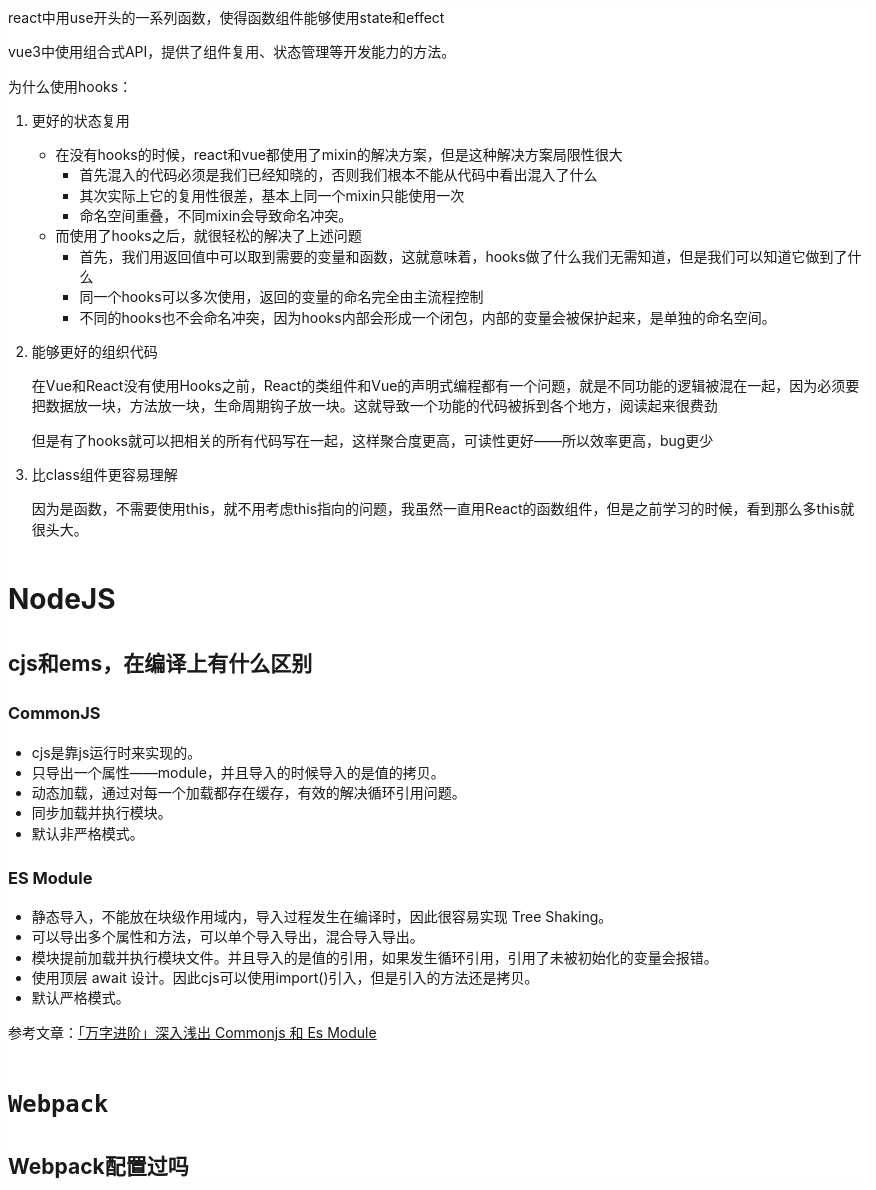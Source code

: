 react中用use开头的一系列函数，使得函数组件能够使用state和effect

vue3中使用组合式API，提供了组件复用、状态管理等开发能力的方法。

为什么使用hooks：

1. 更好的状态复用

   - 在没有hooks的时候，react和vue都使用了mixin的解决方案，但是这种解决方案局限性很大
     - 首先混入的代码必须是我们已经知晓的，否则我们根本不能从代码中看出混入了什么
     - 其次实际上它的复用性很差，基本上同一个mixin只能使用一次
     - 命名空间重叠，不同mixin会导致命名冲突。
   - 而使用了hooks之后，就很轻松的解决了上述问题
     - 首先，我们用返回值中可以取到需要的变量和函数，这就意味着，hooks做了什么我们无需知道，但是我们可以知道它做到了什么
     - 同一个hooks可以多次使用，返回的变量的命名完全由主流程控制
     - 不同的hooks也不会命名冲突，因为hooks内部会形成一个闭包，内部的变量会被保护起来，是单独的命名空间。

2. 能够更好的组织代码

   在Vue和React没有使用Hooks之前，React的类组件和Vue的声明式编程都有一个问题，就是不同功能的逻辑被混在一起，因为必须要把数据放一块，方法放一块，生命周期钩子放一块。这就导致一个功能的代码被拆到各个地方，阅读起来很费劲

   但是有了hooks就可以把相关的所有代码写在一起，这样聚合度更高，可读性更好——所以效率更高，bug更少

3. 比class组件更容易理解

   因为是函数，不需要使用this，就不用考虑this指向的问题，我虽然一直用React的函数组件，但是之前学习的时候，看到那么多this就很头大。


# NodeJS

## cjs和ems，在编译上有什么区别

### CommonJS

- cjs是靠js运行时来实现的。
- 只导出一个属性——module，并且导入的时候导入的是值的拷贝。
- 动态加载，通过对每一个加载都存在缓存，有效的解决循环引用问题。
- 同步加载并执行模块。
- 默认非严格模式。

### ES Module

- 静态导入，不能放在块级作用域内，导入过程发生在编译时，因此很容易实现 Tree Shaking。
- 可以导出多个属性和方法，可以单个导入导出，混合导入导出。
- 模块提前加载并执行模块文件。并且导入的是值的引用，如果发生循环引用，引用了未被初始化的变量会报错。
- 使用顶层 await 设计。因此cjs可以使用import()引入，但是引入的方法还是拷贝。
- 默认严格模式。

参考文章：[「万字进阶」深入浅出 Commonjs 和 Es Module](https://juejin.cn/post/6994224541312483336#heading-28)

# `Webpack`

## Webpack配置过吗
